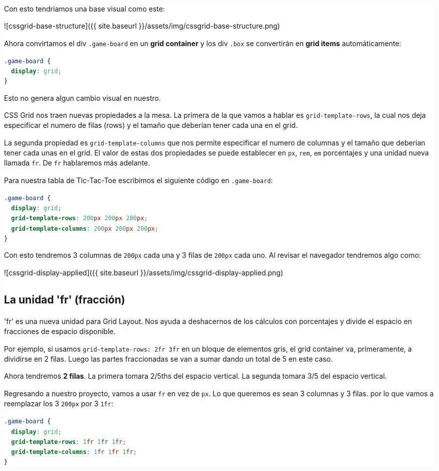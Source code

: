 Con esto tendriamos una base visual como este:

![cssgrid-base-structure]({{ site.baseurl }}/assets/img/cssgrid-base-structure.png)

Ahora convirtamos el div `.game-board` en un **grid container** y los div `.box` se convertirán en **grid items** automáticamente:

```css
.game-board {
  display: grid;
}
```

Esto no genera algun cambio visual en nuestro. 

CSS Grid nos traen nuevas propiedades a la mesa. La primera de la que vamos a hablar es `grid-template-rows`, la cual nos deja especificar el numero de filas (rows) y el tamaño que deberían tener cada una en el grid.

La segunda propiedad es `grid-template-columns` que nos permite especificar el numero de columnas y el tamaño que deberían tener cada unas en el grid. El valor de estas dos propiedades se puede establecer en `px`, `rem`, `em` porcentajes y una unidad nueva llamada `fr`. De `fr` hablaremos más adelante.

Para nuestra tabla de Tic-Tac-Toe escribimos el siguiente código en `.game-board`:

```css
.game-board {
  display: grid;
  grid-template-rows: 200px 200px 200px;
  grid-template-columns: 200px 200px 200px;
}
```

Con esto tendremos 3 columnas de `200px` cada una y 3 filas de `200px` cada uno. Al revisar el navegador tendremos algo como:

![cssgrid-display-applied]({{ site.baseurl }}/assets/img/cssgrid-display-applied.png)



## La unidad 'fr' (fracción)

'fr' es una nueva unidad para Grid Layout. Nos ayuda a deshacernos de los cálculos con porcentajes y divide el espacio en fracciones de espacio disponible.

Por ejemplo, si usamos `grid-template-rows: 2fr 3fr` en un bloque de elementos gris, el grid container va, primeramente, a dividirse en 2 filas. Luego las partes fraccionadas se van a sumar dando un total de 5 en este caso.

Ahora tendremos **2 filas**. La primera tomara 2/5ths del espacio vertical. La segunda tomara 3/5 del espacio vertical.

Regresando a nuestro proyecto, vamos a usar `fr` en vez de `px`. Lo que queremos es sean 3 columnas y 3 filas. por lo que vamos a reemplazar los 3 `200px` por 3 `1fr`:

```css
.game-board {
  display: grid;
  grid-template-rows: 1fr 1fr 1fr;
  grid-template-columns: 1fr 1fr 1fr;
}
```
